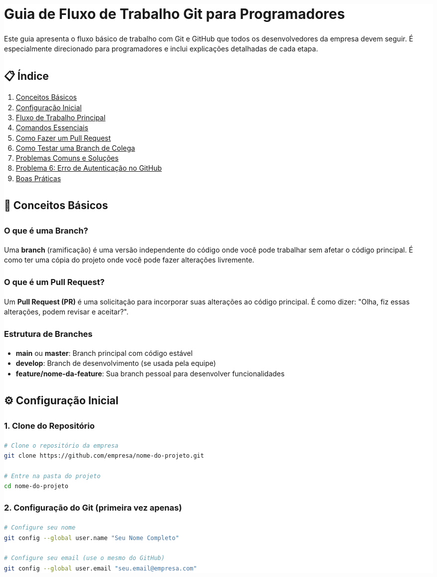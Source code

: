 # Guia de Fluxo de Trabalho Git para Programadores

Este guia apresenta o fluxo básico de trabalho com Git e GitHub que todos os desenvolvedores da empresa devem seguir. É especialmente direcionado para programadores e inclui explicações detalhadas de cada etapa.

## 📋 Índice

1. [Conceitos Básicos](#conceitos-básicos)
2. [Configuração Inicial](#configuração-inicial)
3. [Fluxo de Trabalho Principal](#fluxo-de-trabalho-principal)
4. [Comandos Essenciais](#comandos-essenciais)
5. [Como Fazer um Pull Request](#como-fazer-um-pull-request)
6. [Como Testar uma Branch de Colega](#como-testar-uma-branch-de-colega)
7. [Problemas Comuns e Soluções](#problemas-comuns-e-soluções)
8. [Problema 6: Erro de Autenticação no GitHub](#problema-6-erro-de-autenticação-no-github)
9. [Boas Práticas](#boas-práticas)

## 🎯 Conceitos Básicos

### O que é uma Branch?
Uma **branch** (ramificação) é uma versão independente do código onde você pode trabalhar sem afetar o código principal. É como ter uma cópia do projeto onde você pode fazer alterações livremente.

### O que é um Pull Request?
Um **Pull Request (PR)** é uma solicitação para incorporar suas alterações ao código principal. É como dizer: "Olha, fiz essas alterações, podem revisar e aceitar?".

### Estrutura de Branches
- **main** ou **master**: Branch principal com código estável
- **develop**: Branch de desenvolvimento (se usada pela equipe)
- **feature/nome-da-feature**: Sua branch pessoal para desenvolver funcionalidades

## ⚙️ Configuração Inicial

### 1. Clone do Repositório
```bash
# Clone o repositório da empresa
git clone https://github.com/empresa/nome-do-projeto.git

# Entre na pasta do projeto
cd nome-do-projeto
```

### 2. Configuração do Git (primeira vez apenas)
```bash
# Configure seu nome
git config --global user.name "Seu Nome Completo"

# Configure seu email (use o mesmo do GitHub)
git config --global user.email "seu.email@empresa.com"
```
